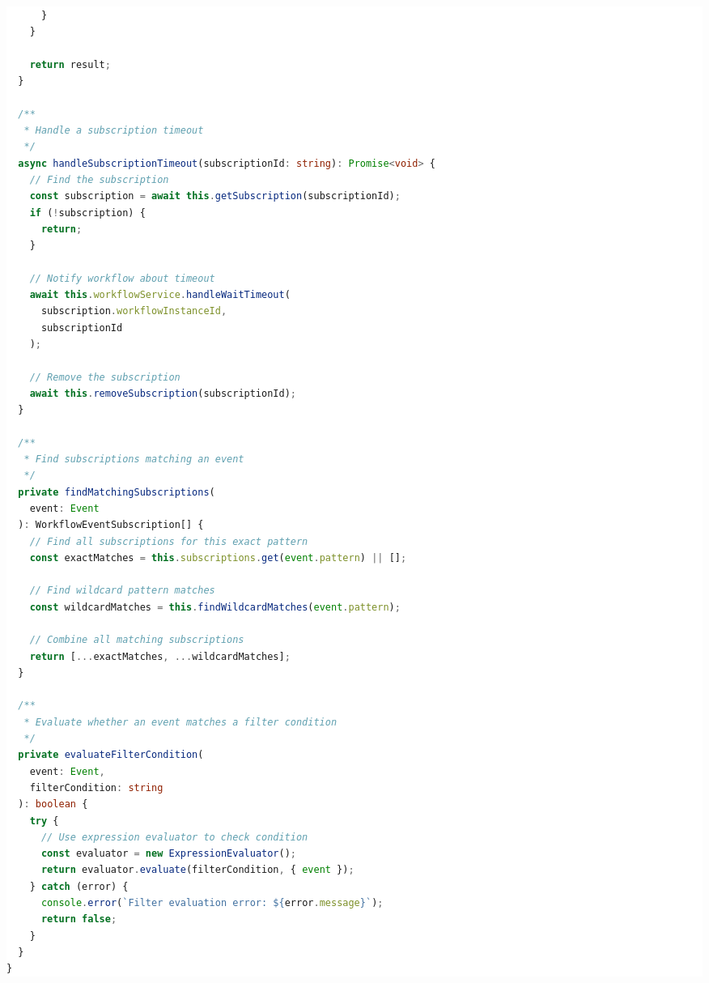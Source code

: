 ```typescript
      }
    }
    
    return result;
  }
  
  /**
   * Handle a subscription timeout
   */
  async handleSubscriptionTimeout(subscriptionId: string): Promise<void> {
    // Find the subscription
    const subscription = await this.getSubscription(subscriptionId);
    if (!subscription) {
      return;
    }
    
    // Notify workflow about timeout
    await this.workflowService.handleWaitTimeout(
      subscription.workflowInstanceId,
      subscriptionId
    );
    
    // Remove the subscription
    await this.removeSubscription(subscriptionId);
  }
  
  /**
   * Find subscriptions matching an event
   */
  private findMatchingSubscriptions(
    event: Event
  ): WorkflowEventSubscription[] {
    // Find all subscriptions for this exact pattern
    const exactMatches = this.subscriptions.get(event.pattern) || [];
    
    // Find wildcard pattern matches
    const wildcardMatches = this.findWildcardMatches(event.pattern);
    
    // Combine all matching subscriptions
    return [...exactMatches, ...wildcardMatches];
  }
  
  /**
   * Evaluate whether an event matches a filter condition
   */
  private evaluateFilterCondition(
    event: Event,
    filterCondition: string
  ): boolean {
    try {
      // Use expression evaluator to check condition
      const evaluator = new ExpressionEvaluator();
      return evaluator.evaluate(filterCondition, { event });
    } catch (error) {
      console.error(`Filter evaluation error: ${error.message}`);
      return false;
    }
  }
}
```
